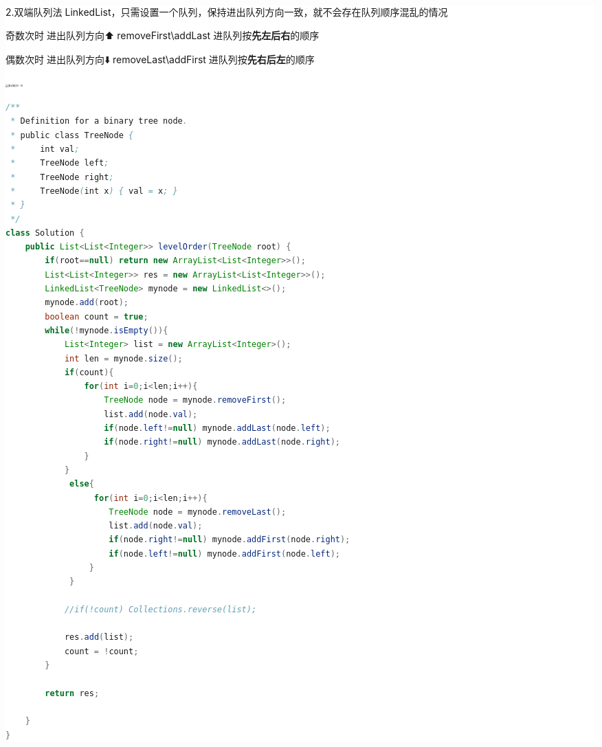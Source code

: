 2.双端队列法 LinkedList，只需设置一个队列，保持进出队列方向一致，就不会存在队列顺序混乱的情况

奇数次时 进出队列方向⬆️ removeFirst\addLast 进队列按**先左后右**的顺序

偶数次时 进出队列方向⬇️ removeLast\addFirst 进队列按**先右后左**的顺序

<img src="https://i.loli.net/2020/05/11/UHf7hb2eIVu4jz1.jpg" alt="面试题32 - III" style="zoom: 25%;" />

```java
/**
 * Definition for a binary tree node.
 * public class TreeNode {
 *     int val;
 *     TreeNode left;
 *     TreeNode right;
 *     TreeNode(int x) { val = x; }
 * }
 */
class Solution {
    public List<List<Integer>> levelOrder(TreeNode root) {
        if(root==null) return new ArrayList<List<Integer>>();
        List<List<Integer>> res = new ArrayList<List<Integer>>();
        LinkedList<TreeNode> mynode = new LinkedList<>();
        mynode.add(root);
        boolean count = true;
        while(!mynode.isEmpty()){
            List<Integer> list = new ArrayList<Integer>();
            int len = mynode.size();
            if(count){
                for(int i=0;i<len;i++){
                    TreeNode node = mynode.removeFirst();
                    list.add(node.val);
                    if(node.left!=null) mynode.addLast(node.left);
                    if(node.right!=null) mynode.addLast(node.right);
                }
            }
             else{
                  for(int i=0;i<len;i++){
                     TreeNode node = mynode.removeLast();
                     list.add(node.val);
                     if(node.right!=null) mynode.addFirst(node.right);
                     if(node.left!=null) mynode.addFirst(node.left);
                 }               
             }
            
            //if(!count) Collections.reverse(list);

            res.add(list);
            count = !count;
        }

        return res;

    }
}
```
